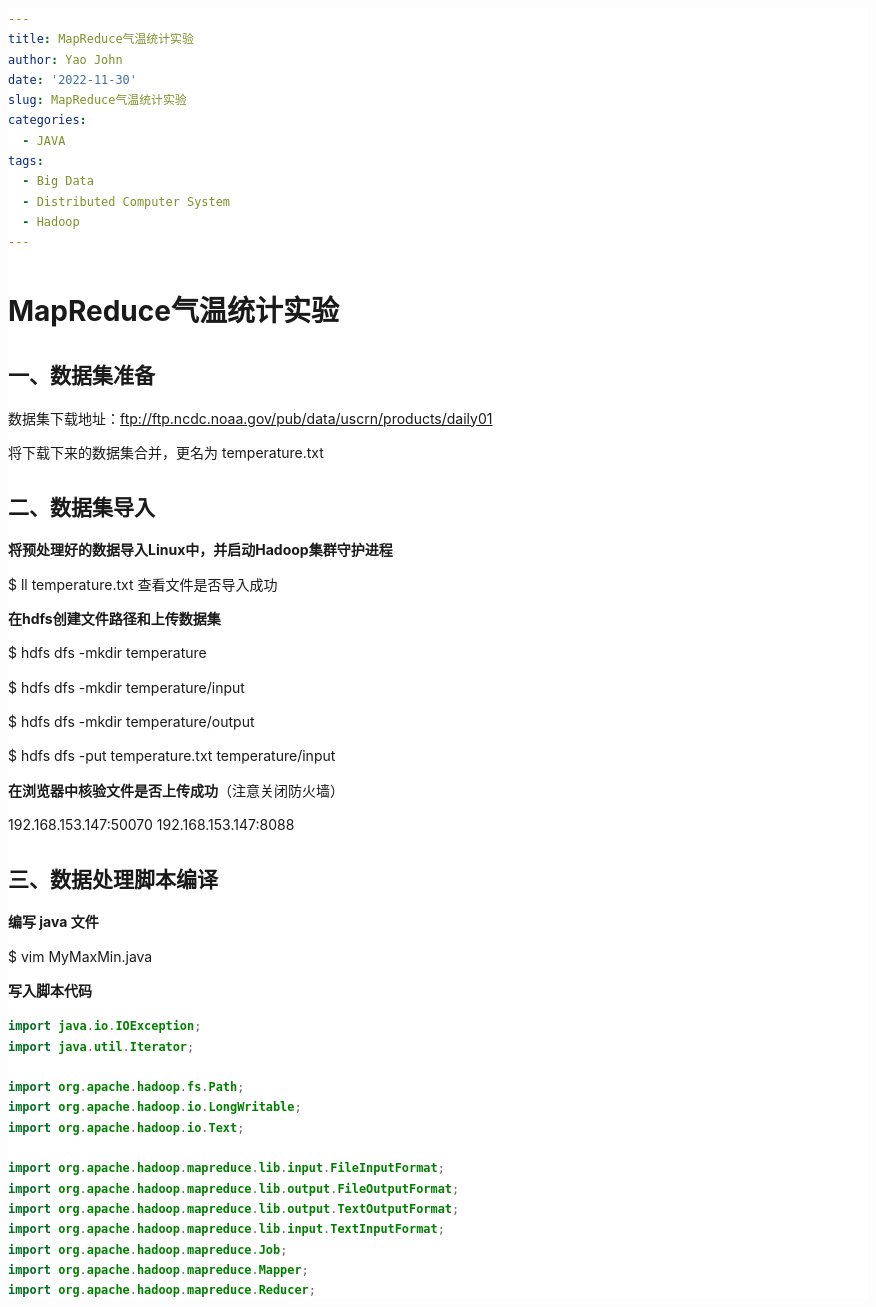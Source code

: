```yaml
---
title: MapReduce气温统计实验
author: Yao John
date: '2022-11-30'
slug: MapReduce气温统计实验
categories:
  - JAVA
tags:
  - Big Data
  - Distributed Computer System
  - Hadoop
---
```


# MapReduce气温统计实验

## 一、数据集准备

数据集下载地址：ftp://ftp.ncdc.noaa.gov/pub/data/uscrn/products/daily01 

将下载下来的数据集合并，更名为  temperature.txt

## 二、数据集导入

**将预处理好的数据导入Linux中，并启动Hadoop集群守护进程**

$  ll  temperature.txt    查看文件是否导入成功

**在hdfs创建文件路径和上传数据集**

$  hdfs  dfs  -mkdir  temperature

$  hdfs  dfs  -mkdir  temperature/input

$  hdfs  dfs  -mkdir  temperature/output

$  hdfs  dfs  -put   temperature.txt  temperature/input

**在浏览器中核验文件是否上传成功**（注意关闭防火墙）

192.168.153.147:50070
192.168.153.147:8088

## 三、数据处理脚本编译

**编写  java  文件**

$  vim  MyMaxMin.java

**写入脚本代码**

```java
import java.io.IOException;
import java.util.Iterator;

import org.apache.hadoop.fs.Path;
import org.apache.hadoop.io.LongWritable;
import org.apache.hadoop.io.Text;

import org.apache.hadoop.mapreduce.lib.input.FileInputFormat;
import org.apache.hadoop.mapreduce.lib.output.FileOutputFormat;
import org.apache.hadoop.mapreduce.lib.output.TextOutputFormat;
import org.apache.hadoop.mapreduce.lib.input.TextInputFormat;
import org.apache.hadoop.mapreduce.Job;
import org.apache.hadoop.mapreduce.Mapper;
import org.apache.hadoop.mapreduce.Reducer;
```